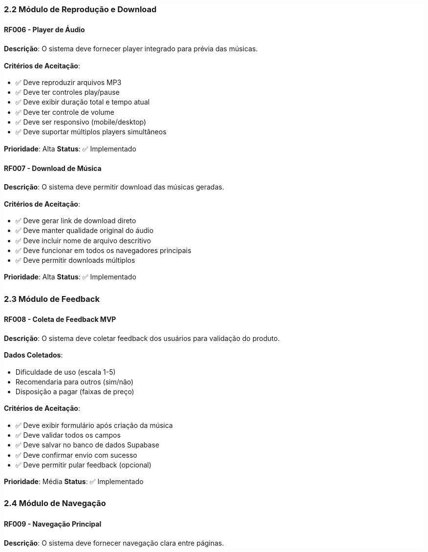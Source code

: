 ### 2.2 Módulo de Reprodução e Download

#### RF006 - Player de Áudio
**Descrição**: O sistema deve fornecer player integrado para prévia das músicas.

**Critérios de Aceitação**:
- ✅ Deve reproduzir arquivos MP3
- ✅ Deve ter controles play/pause
- ✅ Deve exibir duração total e tempo atual
- ✅ Deve ter controle de volume
- ✅ Deve ser responsivo (mobile/desktop)
- ✅ Deve suportar múltiplos players simultâneos

**Prioridade**: Alta
**Status**: ✅ Implementado

#### RF007 - Download de Música
**Descrição**: O sistema deve permitir download das músicas geradas.

**Critérios de Aceitação**:
- ✅ Deve gerar link de download direto
- ✅ Deve manter qualidade original do áudio
- ✅ Deve incluir nome de arquivo descritivo
- ✅ Deve funcionar em todos os navegadores principais
- ✅ Deve permitir downloads múltiplos

**Prioridade**: Alta
**Status**: ✅ Implementado

### 2.3 Módulo de Feedback

#### RF008 - Coleta de Feedback MVP
**Descrição**: O sistema deve coletar feedback dos usuários para validação do produto.

**Dados Coletados**:
- Dificuldade de uso (escala 1-5)
- Recomendaria para outros (sim/não)
- Disposição a pagar (faixas de preço)

**Critérios de Aceitação**:
- ✅ Deve exibir formulário após criação da música
- ✅ Deve validar todos os campos
- ✅ Deve salvar no banco de dados Supabase
- ✅ Deve confirmar envio com sucesso
- ✅ Deve permitir pular feedback (opcional)

**Prioridade**: Média
**Status**: ✅ Implementado

### 2.4 Módulo de Navegação

#### RF009 - Navegação Principal
**Descrição**: O sistema deve fornecer navegação clara entre páginas.
